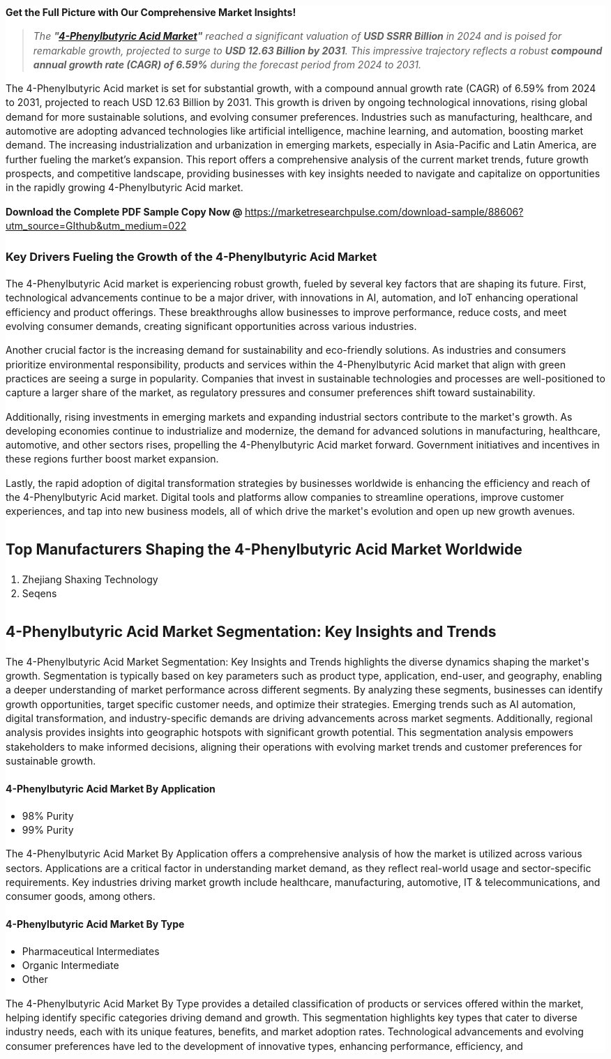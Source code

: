 <p><strong>Get the Full Picture with Our Comprehensive Market Insights!</strong></p><blockquote><p><em>The <strong>"<a href="https://marketresearchpulse.com/download-sample/88606?utm_source=GIthub&amp;utm_medium=022">4-Phenylbutyric Acid Market</a>"</strong> reached a significant valuation of <strong>USD SSRR Billion</strong> in 2024 and is poised for remarkable growth, projected to surge to <strong>USD 12.63 Billion by 2031</strong>. This impressive trajectory reflects a robust <strong>compound annual growth rate (CAGR) of 6.59%</strong> during the forecast period from 2024 to 2031.</em></p></blockquote><p>The 4-Phenylbutyric Acid market is set for substantial growth, with a compound annual growth rate (CAGR) of 6.59% from 2024 to 2031, projected to reach USD 12.63 Billion by 2031. This growth is driven by ongoing technological innovations, rising global demand for more sustainable solutions, and evolving consumer preferences. Industries such as manufacturing, healthcare, and automotive are adopting advanced technologies like artificial intelligence, machine learning, and automation, boosting market demand. The increasing industrialization and urbanization in emerging markets, especially in Asia-Pacific and Latin America, are further fueling the market’s expansion. This report offers a comprehensive analysis of the current market trends, future growth prospects, and competitive landscape, providing businesses with key insights needed to navigate and capitalize on opportunities in the rapidly growing 4-Phenylbutyric Acid market.</p><p><strong>Download the Complete PDF Sample Copy Now @ </strong><a href="https://marketresearchpulse.com/download-sample/88606?utm_source=GIthub&amp;utm_medium=022">https://marketresearchpulse.com/download-sample/88606?utm_source=GIthub&amp;utm_medium=022</a></p><h3>Key Drivers Fueling the Growth of the 4-Phenylbutyric Acid Market</h3><p>The 4-Phenylbutyric Acid market is experiencing robust growth, fueled by several key factors that are shaping its future. First, technological advancements continue to be a major driver, with innovations in AI, automation, and IoT enhancing operational efficiency and product offerings. These breakthroughs allow businesses to improve performance, reduce costs, and meet evolving consumer demands, creating significant opportunities across various industries.</p><p>Another crucial factor is the increasing demand for sustainability and eco-friendly solutions. As industries and consumers prioritize environmental responsibility, products and services within the 4-Phenylbutyric Acid market that align with green practices are seeing a surge in popularity. Companies that invest in sustainable technologies and processes are well-positioned to capture a larger share of the market, as regulatory pressures and consumer preferences shift toward sustainability.</p><p>Additionally, rising investments in emerging markets and expanding industrial sectors contribute to the market's growth. As developing economies continue to industrialize and modernize, the demand for advanced solutions in manufacturing, healthcare, automotive, and other sectors rises, propelling the 4-Phenylbutyric Acid market forward. Government initiatives and incentives in these regions further boost market expansion.</p><p>Lastly, the rapid adoption of digital transformation strategies by businesses worldwide is enhancing the efficiency and reach of the 4-Phenylbutyric Acid market. Digital tools and platforms allow companies to streamline operations, improve customer experiences, and tap into new business models, all of which drive the market's evolution and open up new growth avenues.</p><h2>Top Manufacturers Shaping the 4-Phenylbutyric Acid Market Worldwide</h2><ol><li>Zhejiang Shaxing Technology</li><li>Seqens</li></ol><h2>4-Phenylbutyric Acid Market Segmentation: Key Insights and Trends</h2><p>The 4-Phenylbutyric Acid Market Segmentation: Key Insights and Trends highlights the diverse dynamics shaping the market's growth. Segmentation is typically based on key parameters such as product type, application, end-user, and geography, enabling a deeper understanding of market performance across different segments. By analyzing these segments, businesses can identify growth opportunities, target specific customer needs, and optimize their strategies. Emerging trends such as AI automation, digital transformation, and industry-specific demands are driving advancements across market segments. Additionally, regional analysis provides insights into geographic hotspots with significant growth potential. This segmentation analysis empowers stakeholders to make informed decisions, aligning their operations with evolving market trends and customer preferences for sustainable growth.</p><h4>4-Phenylbutyric Acid Market By Application</h4><ul><li>98% Purity<li> 99% Purity</li></ul><p>The 4-Phenylbutyric Acid Market By Application offers a comprehensive analysis of how the market is utilized across various sectors. Applications are a critical factor in understanding market demand, as they reflect real-world usage and sector-specific requirements. Key industries driving market growth include healthcare, manufacturing, automotive, IT &amp; telecommunications, and consumer goods, among others.</p><h4>4-Phenylbutyric Acid Market&nbsp;<strong>By&nbsp;Type</strong></h4><ul><li>Pharmaceutical Intermediates<li> Organic Intermediate<li> Other</li></ul><p>The 4-Phenylbutyric Acid Market By Type provides a detailed classification of products or services offered within the market, helping identify specific categories driving demand and growth. This segmentation highlights key types that cater to diverse industry needs, each with its unique features, benefits, and market adoption rates. Technological advancements and evolving consumer preferences have led to the development of innovative types, enhancing performance, efficiency, and